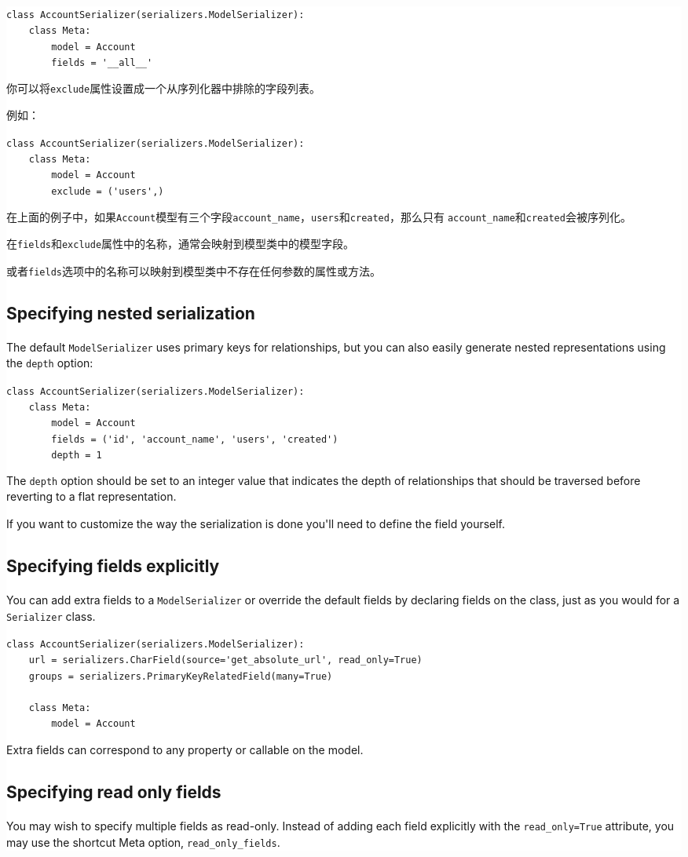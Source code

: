     class AccountSerializer(serializers.ModelSerializer):
        class Meta:
            model = Account
            fields = '__all__'

你可以将`exclude`属性设置成一个从序列化器中排除的字段列表。

例如：

    class AccountSerializer(serializers.ModelSerializer):
        class Meta:
            model = Account
            exclude = ('users',)

在上面的例子中，如果`Account`模型有三个字段`account_name`，`users`和`created`，那么只有 `account_name`和`created`会被序列化。

在`fields`和`exclude`属性中的名称，通常会映射到模型类中的模型字段。

或者`fields`选项中的名称可以映射到模型类中不存在任何参数的属性或方法。

## Specifying nested serialization

The default `ModelSerializer` uses primary keys for relationships, but you can also easily generate nested representations using the `depth` option:

    class AccountSerializer(serializers.ModelSerializer):
        class Meta:
            model = Account
            fields = ('id', 'account_name', 'users', 'created')
            depth = 1

The `depth` option should be set to an integer value that indicates the depth of relationships that should be traversed before reverting to a flat representation.

If you want to customize the way the serialization is done you'll need to define the field yourself.

## Specifying fields explicitly

You can add extra fields to a `ModelSerializer` or override the default fields by declaring fields on the class, just as you would for a `Serializer` class.

    class AccountSerializer(serializers.ModelSerializer):
        url = serializers.CharField(source='get_absolute_url', read_only=True)
        groups = serializers.PrimaryKeyRelatedField(many=True)

        class Meta:
            model = Account

Extra fields can correspond to any property or callable on the model.

## Specifying read only fields

You may wish to specify multiple fields as read-only. Instead of adding each field explicitly with the `read_only=True` attribute, you may use the shortcut Meta option, `read_only_fields`.
